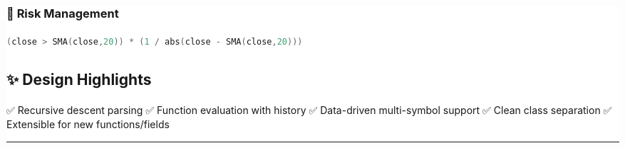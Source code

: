 ### 🔹 **Risk Management**

```cpp
(close > SMA(close,20)) * (1 / abs(close - SMA(close,20)))
```

## ✨ **Design Highlights**

✅ Recursive descent parsing
✅ Function evaluation with history
✅ Data-driven multi-symbol support
✅ Clean class separation
✅ Extensible for new functions/fields

---
